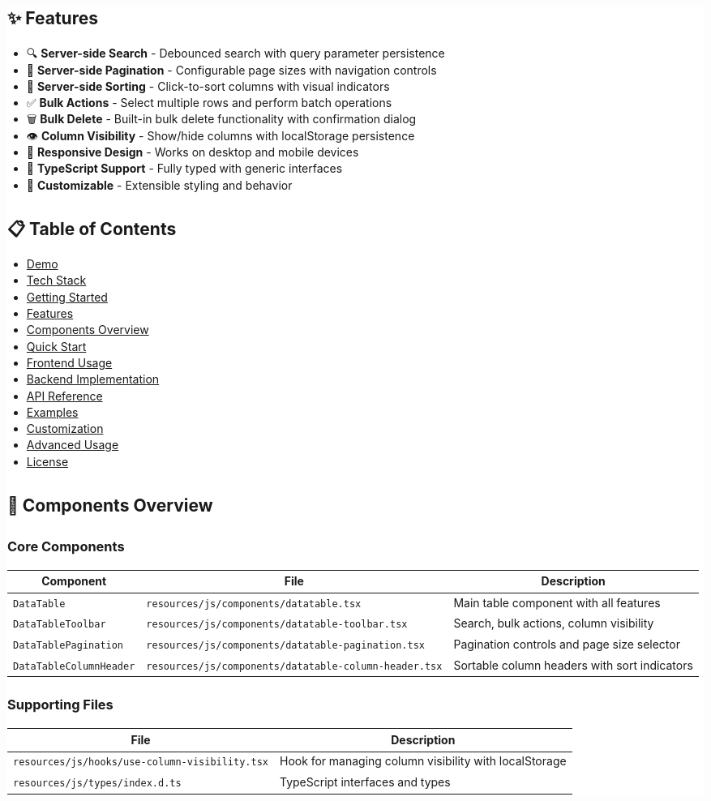 ## ✨ Features

- 🔍 **Server-side Search** - Debounced search with query parameter persistence
- 📄 **Server-side Pagination** - Configurable page sizes with navigation controls
- 🔄 **Server-side Sorting** - Click-to-sort columns with visual indicators
- ✅ **Bulk Actions** - Select multiple rows and perform batch operations
- 🗑️ **Bulk Delete** - Built-in bulk delete functionality with confirmation dialog
- 👁️ **Column Visibility** - Show/hide columns with localStorage persistence
- 📱 **Responsive Design** - Works on desktop and mobile devices
- 🎯 **TypeScript Support** - Fully typed with generic interfaces
- 🎨 **Customizable** - Extensible styling and behavior

## 📋 Table of Contents

- [Demo](#-demo)
- [Tech Stack](#️-tech-stack)
- [Getting Started](#-getting-started)
- [Features](#-features)
- [Components Overview](#-components-overview)
- [Quick Start](#-quick-start)
- [Frontend Usage](#-frontend-usage)
- [Backend Implementation](#️-backend-implementation)
- [API Reference](#-api-reference)
- [Examples](#-examples)
- [Customization](#-customization)
- [Advanced Usage](#-advanced-usage)
- [License](#-license)

## 🧩 Components Overview

### Core Components

| Component               | File                                                  | Description                                  |
| ----------------------- | ----------------------------------------------------- | -------------------------------------------- |
| `DataTable`             | `resources/js/components/datatable.tsx`               | Main table component with all features       |
| `DataTableToolbar`      | `resources/js/components/datatable-toolbar.tsx`       | Search, bulk actions, column visibility      |
| `DataTablePagination`   | `resources/js/components/datatable-pagination.tsx`    | Pagination controls and page size selector   |
| `DataTableColumnHeader` | `resources/js/components/datatable-column-header.tsx` | Sortable column headers with sort indicators |

### Supporting Files

| File                                           | Description                                           |
| ---------------------------------------------- | ----------------------------------------------------- |
| `resources/js/hooks/use-column-visibility.tsx` | Hook for managing column visibility with localStorage |
| `resources/js/types/index.d.ts`                | TypeScript interfaces and types                       |
